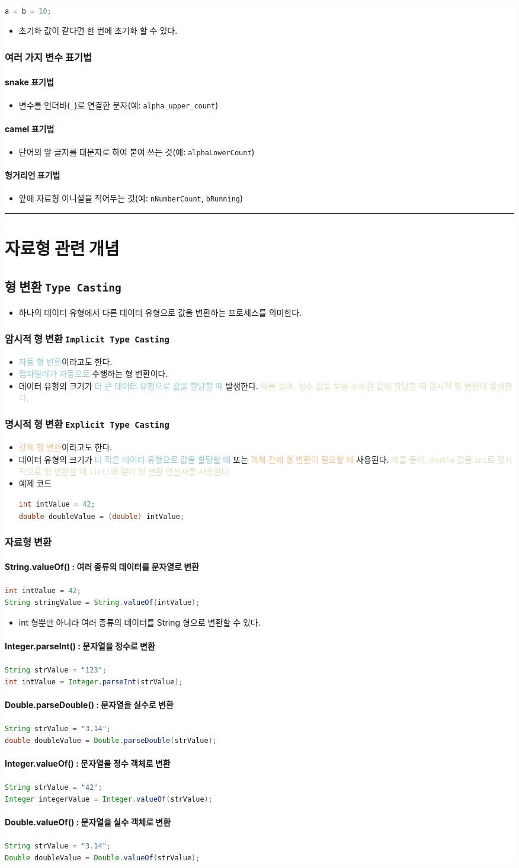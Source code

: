 ```java
a = b = 10;
```
- 초기화 값이 같다면 한 번에 초기화 할 수 있다.
### 여러 가지 변수 표기법
#### snake 표기법
- 변수를 언더바(`_`)로 연결한 문자(예: `alpha_upper_count`)
#### camel 표기법
- 단어의 앞 글자를 대문자로 하여 붙여 쓰는 것(예: `alphaLowerCount`)
#### 헝거리언 표기법
- 앞에 자료형 이니셜을 적어두는 것(예: `nNumberCount`, `bRunning`)
---
# 자료형 관련 개념
## 형 변환 `Type Casting`
- 하나의 데이터 유형에서 다른 데이터 유형으로 값을 변환하는 프로세스를 의미한다.
### 암시적 형 변환 `Implicit Type Casting`
- <font color="#92cddc">자동 형 변환</font>이라고도 한다.
- <font color="#92cddc">컴파일러가 자동으로</font> 수행하는 형 변환이다.
- 데이터 유형의 크기가 <font color="#92cddc">더 큰 데이터 유형으로 값을 할당할 때</font> 발생한다. <font color="#d7e3bc">예를 들어, 정수 값을 부동 소수점 값에 할당할 때 암시적 형 변환이 발생한다.</font>
### 명시적 형 변환 `Explicit Type Casting`
- <font color="#fac08f">강제 형 변환</font>이라고도 한다.
- 데이터 유형의 크기가 <font color="#92cddc">더 작은 데이터 유형으로 값을 할당할 때</font> 또는 <font color="#fac08f">객체 간에 형 변환이 필요할 때</font> 사용된다. <font color="#d7e3bc">예를 들어, `double` 값을 `int`로 명시적으로 형 변환할 때 `(int)`와 같이 형 변환 연산자를 사용한다.</font>
- 예제 코드
	```java
	int intValue = 42;
	double doubleValue = (double) intValue;
	```
### 자료형 변환
#### String.valueOf() : 여러 종류의 데이터를 문자열로 변환
```java
int intValue = 42;
String stringValue = String.valueOf(intValue);
```
- int 형뿐만 아니라 여러 종류의 데이터를 String 형으로 변환할 수 있다.
#### Integer.parseInt() : 문자열을 정수로 변환
```java
String strValue = "123";
int intValue = Integer.parseInt(strValue);
```
#### Double.parseDouble() : 문자열을 실수로 변환
```java
String strValue = "3.14";
double doubleValue = Double.parseDouble(strValue);
```
#### Integer.valueOf() : 문자열을 정수 객체로 변환
```java
String strValue = "42";
Integer integerValue = Integer.valueOf(strValue);
```
#### Double.valueOf() : 문자열을 실수 객체로 변환
```java
String strValue = "3.14";
Double doubleValue = Double.valueOf(strValue);
```